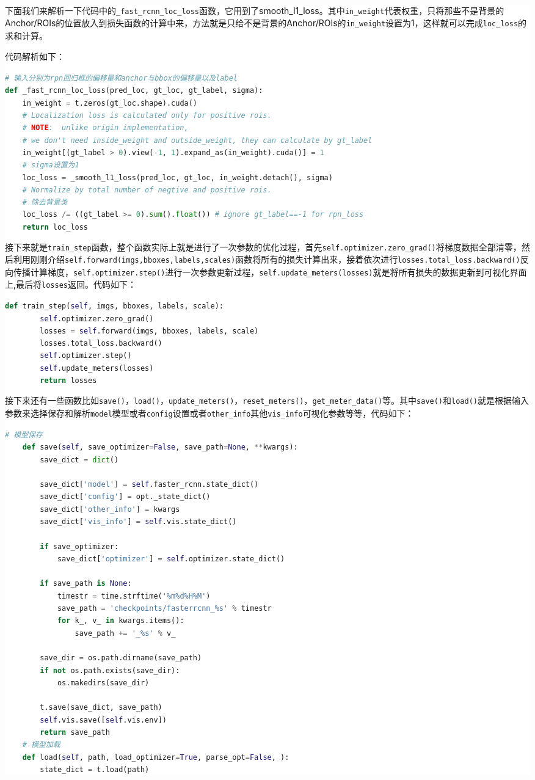 下面我们来解析一下代码中的`_fast_rcnn_loc_loss`函数，它用到了smooth_l1_loss。其中`in_weight`代表权重，只将那些不是背景的Anchor/ROIs的位置放入到损失函数的计算中来，方法就是只给不是背景的Anchor/ROIs的`in_weight`设置为1，这样就可以完成`loc_loss`的求和计算。

代码解析如下：

```python
# 输入分别为rpn回归框的偏移量和anchor与bbox的偏移量以及label
def _fast_rcnn_loc_loss(pred_loc, gt_loc, gt_label, sigma):
    in_weight = t.zeros(gt_loc.shape).cuda()
    # Localization loss is calculated only for positive rois.
    # NOTE:  unlike origin implementation, 
    # we don't need inside_weight and outside_weight, they can calculate by gt_label
    in_weight[(gt_label > 0).view(-1, 1).expand_as(in_weight).cuda()] = 1
    # sigma设置为1
    loc_loss = _smooth_l1_loss(pred_loc, gt_loc, in_weight.detach(), sigma)
    # Normalize by total number of negtive and positive rois.
    # 除去背景类
    loc_loss /= ((gt_label >= 0).sum().float()) # ignore gt_label==-1 for rpn_loss
    return loc_loss
```

接下来就是`train_step`函数，整个函数实际上就是进行了一次参数的优化过程，首先`self.optimizer.zero_grad()`将梯度数据全部清零，然后利用刚刚介绍`self.forward(imgs,bboxes,labels,scales)`函数将所有的损失计算出来，接着依次进行`losses.total_loss.backward()`反向传播计算梯度，`self.optimizer.step()`进行一次参数更新过程，`self.update_meters(losses)`就是将所有损失的数据更新到可视化界面上,最后将`losses`返回。代码如下：

```python
def train_step(self, imgs, bboxes, labels, scale):
        self.optimizer.zero_grad()
        losses = self.forward(imgs, bboxes, labels, scale)
        losses.total_loss.backward()
        self.optimizer.step()
        self.update_meters(losses)
        return losses
```

接下来还有一些函数比如`save()`，`load()`，`update_meters()`，`reset_meters()`，`get_meter_data()`等。其中`save()`和`load()`就是根据输入参数来选择保存和解析`model`模型或者`config`设置或者`other_info`其他`vis_info`可视化参数等等，代码如下：

```python
# 模型保存
    def save(self, save_optimizer=False, save_path=None, **kwargs):
        save_dict = dict()

        save_dict['model'] = self.faster_rcnn.state_dict()
        save_dict['config'] = opt._state_dict()
        save_dict['other_info'] = kwargs
        save_dict['vis_info'] = self.vis.state_dict()

        if save_optimizer:
            save_dict['optimizer'] = self.optimizer.state_dict()

        if save_path is None:
            timestr = time.strftime('%m%d%H%M')
            save_path = 'checkpoints/fasterrcnn_%s' % timestr
            for k_, v_ in kwargs.items():
                save_path += '_%s' % v_

        save_dir = os.path.dirname(save_path)
        if not os.path.exists(save_dir):
            os.makedirs(save_dir)

        t.save(save_dict, save_path)
        self.vis.save([self.vis.env])
        return save_path
    # 模型加载
    def load(self, path, load_optimizer=True, parse_opt=False, ):
        state_dict = t.load(path)
```